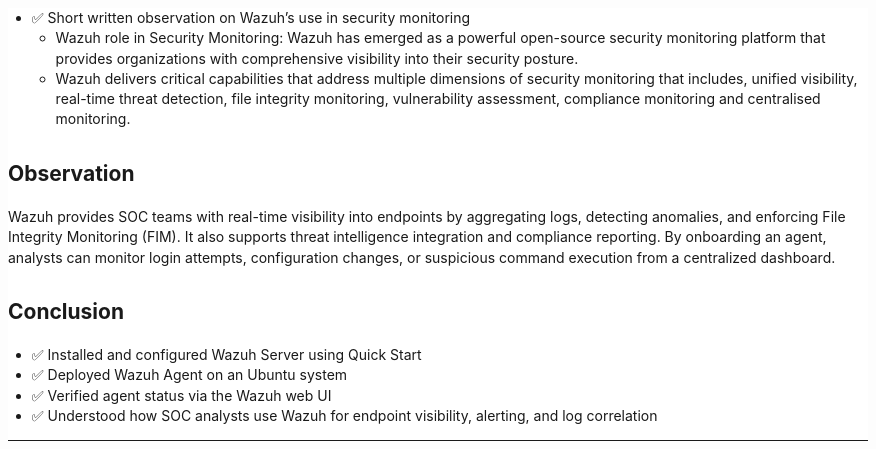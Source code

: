 
- ✅ Short written observation on Wazuh’s use in security monitoring
    - Wazuh role in Security Monitoring: Wazuh has emerged as a powerful open-source security monitoring platform that provides organizations with comprehensive visibility into their security posture. 
    - Wazuh delivers critical capabilities that address multiple dimensions of security monitoring that includes, unified visibility, real-time threat detection, file integrity monitoring, vulnerability assessment, compliance monitoring and centralised monitoring.

## Observation
Wazuh provides SOC teams with real-time visibility into endpoints by aggregating logs, detecting anomalies, and enforcing File Integrity Monitoring (FIM). It also supports threat intelligence integration and compliance reporting. By onboarding an agent, analysts can monitor login attempts, configuration changes, or suspicious command execution from a centralized dashboard.

## Conclusion
- ✅ Installed and configured Wazuh Server using Quick Start
- ✅ Deployed Wazuh Agent on an Ubuntu system
- ✅ Verified agent status via the Wazuh web UI
- ✅ Understood how SOC analysts use Wazuh for endpoint visibility, alerting, and log correlation


---

